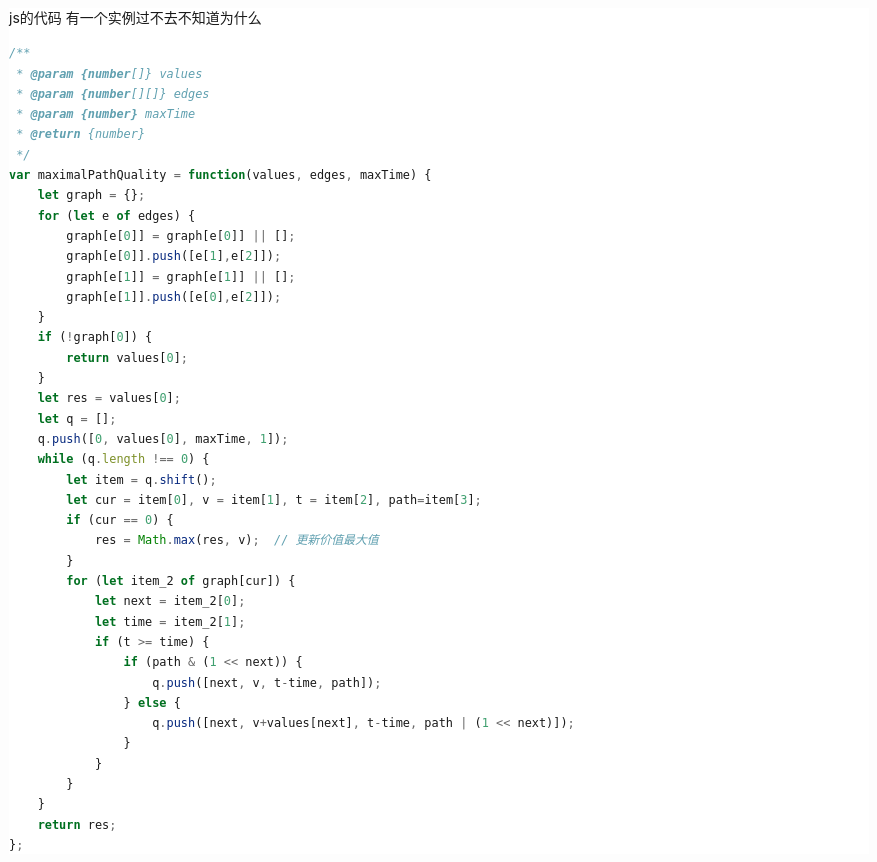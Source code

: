 js的代码 有一个实例过不去不知道为什么
```js
/**
 * @param {number[]} values
 * @param {number[][]} edges
 * @param {number} maxTime
 * @return {number}
 */
var maximalPathQuality = function(values, edges, maxTime) {
    let graph = {};
    for (let e of edges) {
        graph[e[0]] = graph[e[0]] || [];
        graph[e[0]].push([e[1],e[2]]);
        graph[e[1]] = graph[e[1]] || [];
        graph[e[1]].push([e[0],e[2]]);
    }
    if (!graph[0]) {
        return values[0];
    }
    let res = values[0];
    let q = [];
    q.push([0, values[0], maxTime, 1]);
    while (q.length !== 0) {
        let item = q.shift();
        let cur = item[0], v = item[1], t = item[2], path=item[3];
        if (cur == 0) {
            res = Math.max(res, v);  // 更新价值最大值
        }
        for (let item_2 of graph[cur]) {
            let next = item_2[0];
            let time = item_2[1];
            if (t >= time) {
                if (path & (1 << next)) {
                    q.push([next, v, t-time, path]);
                } else {
                    q.push([next, v+values[next], t-time, path | (1 << next)]);
                }
            }
        }
    }
    return res;
};
```
